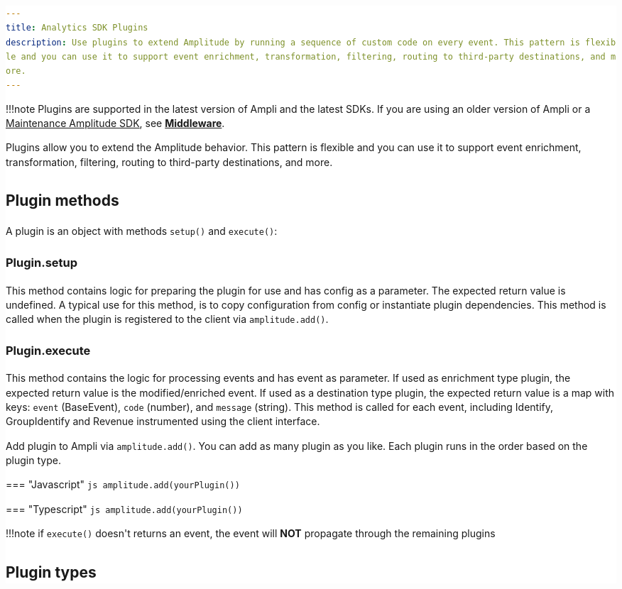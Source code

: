 ```yaml
---
title: Analytics SDK Plugins
description: Use plugins to extend Amplitude by running a sequence of custom code on every event. This pattern is flexible and you can use it to support event enrichment, transformation, filtering, routing to third-party destinations, and more.
---
```


!!!note
    Plugins are supported in the latest version of Ampli and the latest SDKs. If you are using an older version of Ampli or a [Maintenance Amplitude SDK](../sdks/javascript/), see **[Middleware](../sdk-middleware/)**.

Plugins allow you to extend the Amplitude behavior. This pattern is flexible and you can use it to support event enrichment, transformation, filtering, routing to third-party destinations, and more. 

## Plugin methods

A plugin is an object with methods `setup()` and `execute()`:

### Plugin.setup

This method contains logic for preparing the plugin for use and has config as a parameter. The expected return value is undefined. A typical use for this method, is to copy configuration from config or instantiate plugin dependencies. This method is called when the plugin is registered to the client via `amplitude.add()`.

### Plugin.execute

This method contains the logic for processing events and has event as parameter. If used as enrichment type plugin, the expected return value is the modified/enriched event. If used as a destination type plugin, the expected return value is a map with keys: `event` (BaseEvent), `code` (number), and `message` (string). This method is called for each event, including Identify, GroupIdentify and Revenue instrumented using the client interface.

Add plugin to Ampli via `amplitude.add()`. You can add as many plugin as you like. Each plugin runs in the order based on the plugin type.

=== "Javascript"
    ```js
    amplitude.add(yourPlugin())
    ```

=== "Typescript"
    ```js
    amplitude.add(yourPlugin())
    ```

!!!note
    if `execute()` doesn't returns an event, the event will **NOT** propagate through the remaining plugins

## Plugin types
